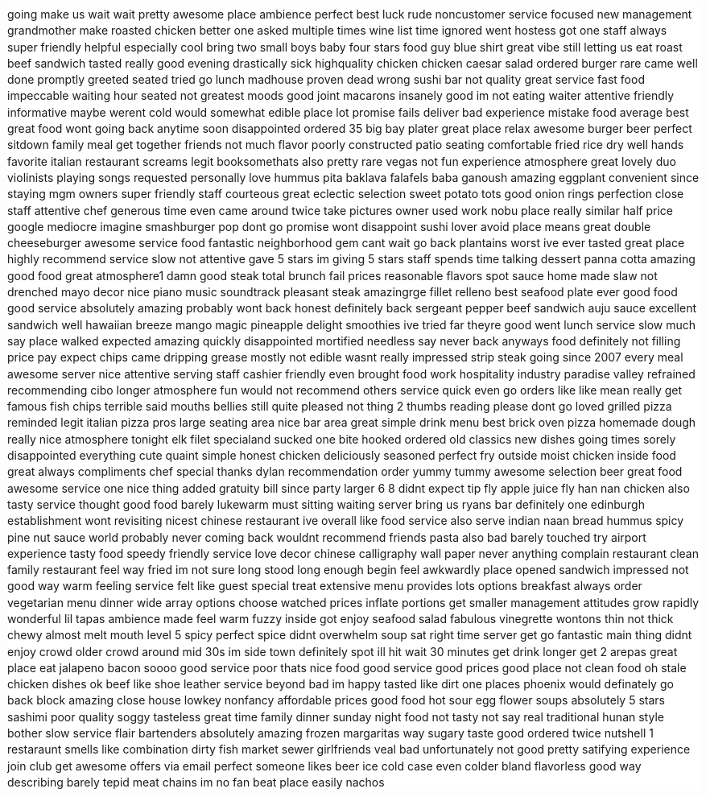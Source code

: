 going make us wait wait pretty awesome place ambience perfect best luck rude noncustomer service focused new management grandmother make roasted chicken better one asked multiple times wine list time ignored went hostess got one staff always super friendly helpful especially cool bring two small boys baby four stars food guy blue shirt great vibe still letting us eat roast beef sandwich tasted really good evening drastically sick highquality chicken chicken caesar salad ordered burger rare came well done promptly greeted seated tried go lunch madhouse proven dead wrong sushi bar not quality great service fast food impeccable waiting hour seated not greatest moods good joint macarons insanely good im not eating waiter attentive friendly informative maybe werent cold would somewhat edible place lot promise fails deliver bad experience mistake food average best great food wont going back anytime soon disappointed ordered 35 big bay plater great place relax awesome burger beer perfect sitdown family meal get together friends not much flavor poorly constructed patio seating comfortable fried rice dry well hands favorite italian restaurant screams legit booksomethats also pretty rare vegas not fun experience atmosphere great lovely duo violinists playing songs requested personally love hummus pita baklava falafels baba ganoush amazing eggplant convenient since staying mgm owners super friendly staff courteous great eclectic selection sweet potato tots good onion rings perfection close staff attentive chef generous time even came around twice take pictures owner used work nobu place really similar half price google mediocre imagine smashburger pop dont go promise wont disappoint sushi lover avoid place means great double cheeseburger awesome service food fantastic neighborhood gem cant wait go back plantains worst ive ever tasted great place highly recommend service slow not attentive gave 5 stars im giving 5 stars staff spends time talking dessert panna cotta amazing good food great atmosphere1 damn good steak total brunch fail prices reasonable flavors spot sauce home made slaw not drenched mayo decor nice piano music soundtrack pleasant steak amazingrge fillet relleno best seafood plate ever good food good service absolutely amazing probably wont back honest definitely back sergeant pepper beef sandwich auju sauce excellent sandwich well hawaiian breeze mango magic pineapple delight smoothies ive tried far theyre good went lunch service slow much say place walked expected amazing quickly disappointed mortified needless say never back anyways food definitely not filling price pay expect chips came dripping grease mostly not edible wasnt really impressed strip steak going since 2007 every meal awesome server nice attentive serving staff cashier friendly even brought food work hospitality industry paradise valley refrained recommending cibo longer atmosphere fun would not recommend others service quick even go orders like like mean really get famous fish chips terrible said mouths bellies still quite pleased not thing 2 thumbs reading please dont go loved grilled pizza reminded legit italian pizza pros large seating area nice bar area great simple drink menu best brick oven pizza homemade dough really nice atmosphere tonight elk filet specialand sucked one bite hooked ordered old classics new dishes going times sorely disappointed everything cute quaint simple honest chicken deliciously seasoned perfect fry outside moist chicken inside food great always compliments chef special thanks dylan recommendation order yummy tummy awesome selection beer great food awesome service one nice thing added gratuity bill since party larger 6 8 didnt expect tip fly apple juice fly han nan chicken also tasty service thought good food barely lukewarm must sitting waiting server bring us ryans bar definitely one edinburgh establishment wont revisiting nicest chinese restaurant ive overall like food service also serve indian naan bread hummus spicy pine nut sauce world probably never coming back wouldnt recommend friends pasta also bad barely touched try airport experience tasty food speedy friendly service love decor chinese calligraphy wall paper never anything complain restaurant clean family restaurant feel way fried im not sure long stood long enough begin feel awkwardly place opened sandwich impressed not good way warm feeling service felt like guest special treat extensive menu provides lots options breakfast always order vegetarian menu dinner wide array options choose watched prices inflate portions get smaller management attitudes grow rapidly wonderful lil tapas ambience made feel warm fuzzy inside got enjoy seafood salad fabulous vinegrette wontons thin not thick chewy almost melt mouth level 5 spicy perfect spice didnt overwhelm soup sat right time server get go fantastic main thing didnt enjoy crowd older crowd around mid 30s im side town definitely spot ill hit wait 30 minutes get drink longer get 2 arepas great place eat jalapeno bacon soooo good service poor thats nice food good service good prices good place not clean food oh stale chicken dishes ok beef like shoe leather service beyond bad im happy tasted like dirt one places phoenix would definately go back block amazing close house lowkey nonfancy affordable prices good food hot sour egg flower soups absolutely 5 stars sashimi poor quality soggy tasteless great time family dinner sunday night food not tasty not say real traditional hunan style bother slow service flair bartenders absolutely amazing frozen margaritas way sugary taste good ordered twice nutshell 1 restaraunt smells like combination dirty fish market sewer girlfriends veal bad unfortunately not good pretty satifying experience join club get awesome offers via email perfect someone likes beer ice cold case even colder bland flavorless good way describing barely tepid meat chains im no fan beat place easily nachos